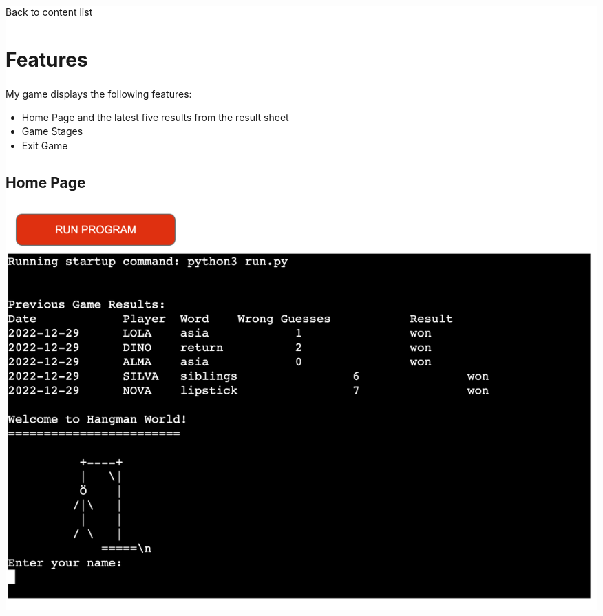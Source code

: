 [Back to content list](<#contents>)

# Features

My game displays the following features:

- Home Page and the latest five results from the result sheet
- Game Stages
- Exit Game

## Home Page

![Hangman Home Page](images/home_page_mock_terminal.png)